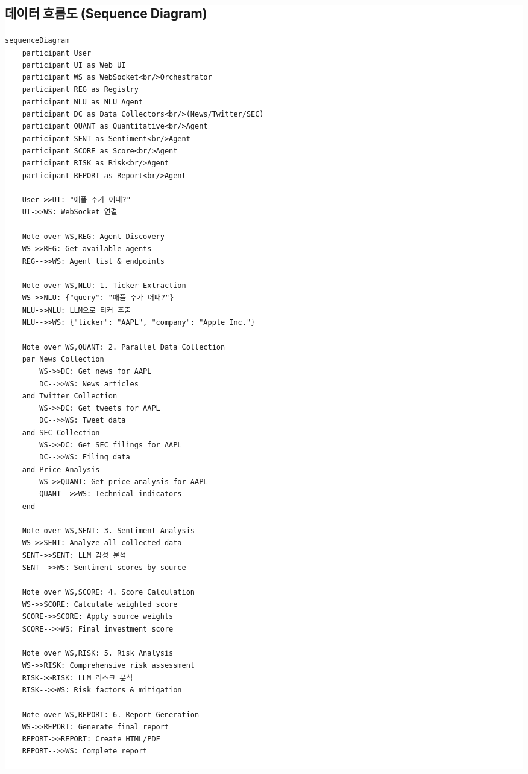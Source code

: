 ## 데이터 흐름도 (Sequence Diagram)

```mermaid
sequenceDiagram
    participant User
    participant UI as Web UI
    participant WS as WebSocket<br/>Orchestrator
    participant REG as Registry
    participant NLU as NLU Agent
    participant DC as Data Collectors<br/>(News/Twitter/SEC)
    participant QUANT as Quantitative<br/>Agent
    participant SENT as Sentiment<br/>Agent
    participant SCORE as Score<br/>Agent
    participant RISK as Risk<br/>Agent
    participant REPORT as Report<br/>Agent
    
    User->>UI: "애플 주가 어때?"
    UI->>WS: WebSocket 연결
    
    Note over WS,REG: Agent Discovery
    WS->>REG: Get available agents
    REG-->>WS: Agent list & endpoints
    
    Note over WS,NLU: 1. Ticker Extraction
    WS->>NLU: {"query": "애플 주가 어때?"}
    NLU->>NLU: LLM으로 티커 추출
    NLU-->>WS: {"ticker": "AAPL", "company": "Apple Inc."}
    
    Note over WS,QUANT: 2. Parallel Data Collection
    par News Collection
        WS->>DC: Get news for AAPL
        DC-->>WS: News articles
    and Twitter Collection
        WS->>DC: Get tweets for AAPL
        DC-->>WS: Tweet data
    and SEC Collection
        WS->>DC: Get SEC filings for AAPL
        DC-->>WS: Filing data
    and Price Analysis
        WS->>QUANT: Get price analysis for AAPL
        QUANT-->>WS: Technical indicators
    end
    
    Note over WS,SENT: 3. Sentiment Analysis
    WS->>SENT: Analyze all collected data
    SENT->>SENT: LLM 감성 분석
    SENT-->>WS: Sentiment scores by source
    
    Note over WS,SCORE: 4. Score Calculation
    WS->>SCORE: Calculate weighted score
    SCORE->>SCORE: Apply source weights
    SCORE-->>WS: Final investment score
    
    Note over WS,RISK: 5. Risk Analysis
    WS->>RISK: Comprehensive risk assessment
    RISK->>RISK: LLM 리스크 분석
    RISK-->>WS: Risk factors & mitigation
    
    Note over WS,REPORT: 6. Report Generation
    WS->>REPORT: Generate final report
    REPORT->>REPORT: Create HTML/PDF
    REPORT-->>WS: Complete report
    
```